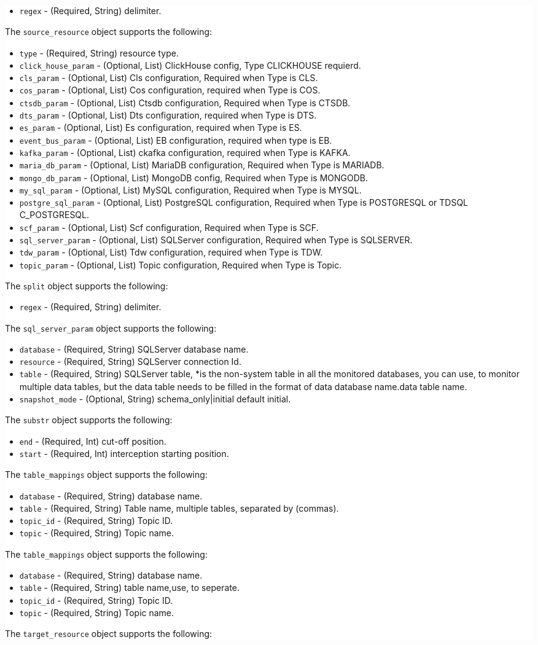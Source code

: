 * `regex` - (Required, String) delimiter.

The `source_resource` object supports the following:

* `type` - (Required, String) resource type.
* `click_house_param` - (Optional, List) ClickHouse config, Type CLICKHOUSE requierd.
* `cls_param` - (Optional, List) Cls configuration, Required when Type is CLS.
* `cos_param` - (Optional, List) Cos configuration, required when Type is COS.
* `ctsdb_param` - (Optional, List) Ctsdb configuration, Required when Type is CTSDB.
* `dts_param` - (Optional, List) Dts configuration, required when Type is DTS.
* `es_param` - (Optional, List) Es configuration, required when Type is ES.
* `event_bus_param` - (Optional, List) EB configuration, required when type is EB.
* `kafka_param` - (Optional, List) ckafka configuration, required when Type is KAFKA.
* `maria_db_param` - (Optional, List) MariaDB configuration, Required when Type is MARIADB.
* `mongo_db_param` - (Optional, List) MongoDB config, Required when Type is MONGODB.
* `my_sql_param` - (Optional, List) MySQL configuration, Required when Type is MYSQL.
* `postgre_sql_param` - (Optional, List) PostgreSQL configuration, Required when Type is POSTGRESQL or TDSQL C_POSTGRESQL.
* `scf_param` - (Optional, List) Scf configuration, Required when Type is SCF.
* `sql_server_param` - (Optional, List) SQLServer configuration, Required when Type is SQLSERVER.
* `tdw_param` - (Optional, List) Tdw configuration, required when Type is TDW.
* `topic_param` - (Optional, List) Topic configuration, Required when Type is Topic.

The `split` object supports the following:

* `regex` - (Required, String) delimiter.

The `sql_server_param` object supports the following:

* `database` - (Required, String) SQLServer database name.
* `resource` - (Required, String) SQLServer connection Id.
* `table` - (Required, String) SQLServer table, *is the non-system table in all the monitored databases, you can use, to monitor multiple data tables, but the data table needs to be filled in the format of data database name.data table name.
* `snapshot_mode` - (Optional, String) schema_only|initial default initial.

The `substr` object supports the following:

* `end` - (Required, Int) cut-off position.
* `start` - (Required, Int) interception starting position.

The `table_mappings` object supports the following:

* `database` - (Required, String) database name.
* `table` - (Required, String) Table name, multiple tables, separated by (commas).
* `topic_id` - (Required, String) Topic ID.
* `topic` - (Required, String) Topic name.

The `table_mappings` object supports the following:

* `database` - (Required, String) database name.
* `table` - (Required, String) table name,use, to seperate.
* `topic_id` - (Required, String) Topic ID.
* `topic` - (Required, String) Topic name.

The `target_resource` object supports the following:
